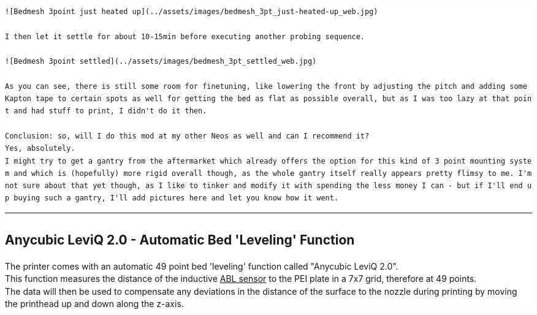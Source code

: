     ![Bedmesh 3point just heated up](../assets/images/bedmesh_3pt_just-heated-up_web.jpg)

    I then let it settle for about 10-15min before executing another probing sequence.  

    ![Bedmesh 3point settled](../assets/images/bedmesh_3pt_settled_web.jpg)

    As you can see, there is still some room for finetuning, like lowering the front by adjusting the pitch and adding some Kapton tape to certain spots as well for getting the bed as flat as possible overall, but as I was too lazy at that point and had stuff to print, I didn't do it then.  

    Conclusion: so, will I do this mod at my other Neos as well and can I recommend it?  
    Yes, absolutely.  
    I might try to get a gantry from the aftermarket which already offers the option for this kind of 3 point mounting system and which is (hopefully) more rigid overall though, as the whole gantry itself really appears pretty flimsy to me. I'm not sure about that yet though, as I like to tinker and modify it with spending the less money I can - but if I'll end up buying such a gantry, I'll add pictures here and let you know how it went.  

  
---    

## Anycubic LeviQ 2.0 - Automatic Bed 'Leveling' Function

The printer comes with an automatic 49 point bed 'leveling' function called "Anycubic LeviQ 2.0".  
This function measures the distance of the inductive [ABL sensor](printhead.md#abl-sensor) to the PEI plate in a 7x7 grid, therefore at 49 points.  
The data will then be used to compensate any deviations in the distance of the surface to the nozzle during printing by moving the printhead up and down along the z-axis.  
